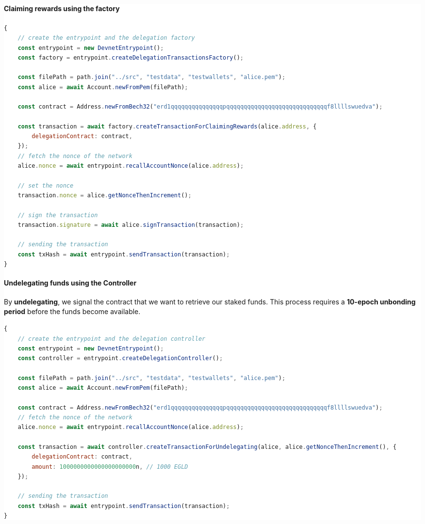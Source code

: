 #### Claiming rewards using the factory
```js
{
    // create the entrypoint and the delegation factory
    const entrypoint = new DevnetEntrypoint();
    const factory = entrypoint.createDelegationTransactionsFactory();

    const filePath = path.join("../src", "testdata", "testwallets", "alice.pem");
    const alice = await Account.newFromPem(filePath);

    const contract = Address.newFromBech32("erd1qqqqqqqqqqqqqqqpqqqqqqqqqqqqqqqqqqqqqqqqqqqqqf8llllswuedva");

    const transaction = await factory.createTransactionForClaimingRewards(alice.address, {
        delegationContract: contract,
    });
    // fetch the nonce of the network
    alice.nonce = await entrypoint.recallAccountNonce(alice.address);

    // set the nonce
    transaction.nonce = alice.getNonceThenIncrement();

    // sign the transaction
    transaction.signature = await alice.signTransaction(transaction);

    // sending the transaction
    const txHash = await entrypoint.sendTransaction(transaction);
}
```

#### Undelegating funds using the Controller
By **undelegating**, we signal the contract that we want to retrieve our staked funds. This process requires a **10-epoch unbonding period** before the funds become available.

```js
{
    // create the entrypoint and the delegation controller
    const entrypoint = new DevnetEntrypoint();
    const controller = entrypoint.createDelegationController();

    const filePath = path.join("../src", "testdata", "testwallets", "alice.pem");
    const alice = await Account.newFromPem(filePath);

    const contract = Address.newFromBech32("erd1qqqqqqqqqqqqqqqpqqqqqqqqqqqqqqqqqqqqqqqqqqqqqf8llllswuedva");
    // fetch the nonce of the network
    alice.nonce = await entrypoint.recallAccountNonce(alice.address);

    const transaction = await controller.createTransactionForUndelegating(alice, alice.getNonceThenIncrement(), {
        delegationContract: contract,
        amount: 1000000000000000000000n, // 1000 EGLD
    });

    // sending the transaction
    const txHash = await entrypoint.sendTransaction(transaction);
}
```
